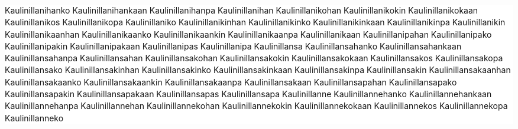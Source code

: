 Kaulinillanihanko
Kaulinillanihankaan
Kaulinillanihanpa
Kaulinillanihan
Kaulinillanikohan
Kaulinillanikokin
Kaulinillanikokaan
Kaulinillanikos
Kaulinillanikopa
Kaulinillaniko
Kaulinillanikinhan
Kaulinillanikinko
Kaulinillanikinkaan
Kaulinillanikinpa
Kaulinillanikin
Kaulinillanikaanhan
Kaulinillanikaanko
Kaulinillanikaankin
Kaulinillanikaanpa
Kaulinillanikaan
Kaulinillanipahan
Kaulinillanipako
Kaulinillanipakin
Kaulinillanipakaan
Kaulinillanipas
Kaulinillanipa
Kaulinillansa
Kaulinillansahanko
Kaulinillansahankaan
Kaulinillansahanpa
Kaulinillansahan
Kaulinillansakohan
Kaulinillansakokin
Kaulinillansakokaan
Kaulinillansakos
Kaulinillansakopa
Kaulinillansako
Kaulinillansakinhan
Kaulinillansakinko
Kaulinillansakinkaan
Kaulinillansakinpa
Kaulinillansakin
Kaulinillansakaanhan
Kaulinillansakaanko
Kaulinillansakaankin
Kaulinillansakaanpa
Kaulinillansakaan
Kaulinillansapahan
Kaulinillansapako
Kaulinillansapakin
Kaulinillansapakaan
Kaulinillansapas
Kaulinillansapa
Kaulinillanne
Kaulinillannehanko
Kaulinillannehankaan
Kaulinillannehanpa
Kaulinillannehan
Kaulinillannekohan
Kaulinillannekokin
Kaulinillannekokaan
Kaulinillannekos
Kaulinillannekopa
Kaulinillanneko